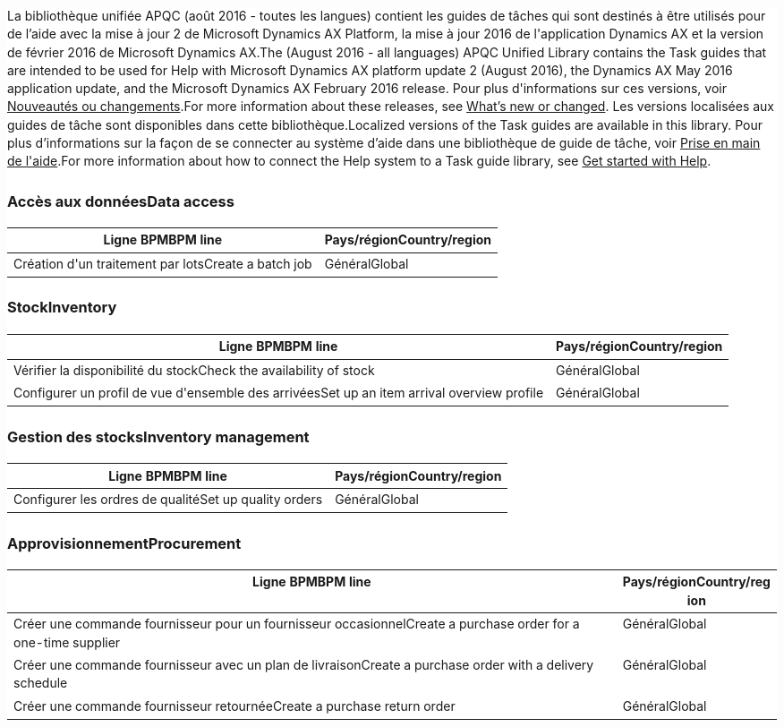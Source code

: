<span data-ttu-id="df7e8-108">La bibliothèque unifiée APQC (août 2016 - toutes les langues) contient les guides de tâches qui sont destinés à être utilisés pour de l’aide avec la mise à jour 2 de Microsoft Dynamics AX Platform, la mise à jour 2016 de l'application Dynamics AX et la version de février 2016 de Microsoft Dynamics AX.</span><span class="sxs-lookup"><span data-stu-id="df7e8-108">The (August 2016 - all languages) APQC Unified Library contains the Task guides that are intended to be used for Help with Microsoft Dynamics AX platform update 2 (August 2016), the Dynamics AX May 2016 application update, and the Microsoft Dynamics AX February 2016 release.</span></span> <span data-ttu-id="df7e8-109">Pour plus d'informations sur ces versions, voir [Nouveautés ou changements](whats-new-changed.md).</span><span class="sxs-lookup"><span data-stu-id="df7e8-109">For more information about these releases, see [What’s new or changed](whats-new-changed.md).</span></span> <span data-ttu-id="df7e8-110">Les versions localisées aux guides de tâche sont disponibles dans cette bibliothèque.</span><span class="sxs-lookup"><span data-stu-id="df7e8-110">Localized versions of the Task guides are available in this library.</span></span> <span data-ttu-id="df7e8-111">Pour plus d’informations sur la façon de se connecter au système d’aide dans une bibliothèque de guide de tâche, voir [Prise en main de l'aide](help-overview.md).</span><span class="sxs-lookup"><span data-stu-id="df7e8-111">For more information about how to connect the Help system to a Task guide library, see [Get started with Help](help-overview.md).</span></span>

### <a name="data-access"></a><span data-ttu-id="df7e8-112">Accès aux données</span><span class="sxs-lookup"><span data-stu-id="df7e8-112">Data access</span></span>

| <span data-ttu-id="df7e8-113">Ligne BPM</span><span class="sxs-lookup"><span data-stu-id="df7e8-113">BPM line</span></span>           | <span data-ttu-id="df7e8-114">Pays/région</span><span class="sxs-lookup"><span data-stu-id="df7e8-114">Country/region</span></span> |
|--------------------|----------------|
| <span data-ttu-id="df7e8-115">Création d'un traitement par lots</span><span class="sxs-lookup"><span data-stu-id="df7e8-115">Create a batch job</span></span> | <span data-ttu-id="df7e8-116">Général</span><span class="sxs-lookup"><span data-stu-id="df7e8-116">Global</span></span>         |

### <a name="inventory"></a><span data-ttu-id="df7e8-117">Stock</span><span class="sxs-lookup"><span data-stu-id="df7e8-117">Inventory</span></span>

| <span data-ttu-id="df7e8-118">Ligne BPM</span><span class="sxs-lookup"><span data-stu-id="df7e8-118">BPM line</span></span>                                | <span data-ttu-id="df7e8-119">Pays/région</span><span class="sxs-lookup"><span data-stu-id="df7e8-119">Country/region</span></span> |
|-----------------------------------------|----------------|
| <span data-ttu-id="df7e8-120">Vérifier la disponibilité du stock</span><span class="sxs-lookup"><span data-stu-id="df7e8-120">Check the availability of stock</span></span>         | <span data-ttu-id="df7e8-121">Général</span><span class="sxs-lookup"><span data-stu-id="df7e8-121">Global</span></span>         |
| <span data-ttu-id="df7e8-122">Configurer un profil de vue d'ensemble des arrivées</span><span class="sxs-lookup"><span data-stu-id="df7e8-122">Set up an item arrival overview profile</span></span> | <span data-ttu-id="df7e8-123">Général</span><span class="sxs-lookup"><span data-stu-id="df7e8-123">Global</span></span>         |

### <a name="inventory-management"></a><span data-ttu-id="df7e8-124">Gestion des stocks</span><span class="sxs-lookup"><span data-stu-id="df7e8-124">Inventory management</span></span>

| <span data-ttu-id="df7e8-125">Ligne BPM</span><span class="sxs-lookup"><span data-stu-id="df7e8-125">BPM line</span></span>              | <span data-ttu-id="df7e8-126">Pays/région</span><span class="sxs-lookup"><span data-stu-id="df7e8-126">Country/region</span></span> |
|-----------------------|----------------|
| <span data-ttu-id="df7e8-127">Configurer les ordres de qualité</span><span class="sxs-lookup"><span data-stu-id="df7e8-127">Set up quality orders</span></span> | <span data-ttu-id="df7e8-128">Général</span><span class="sxs-lookup"><span data-stu-id="df7e8-128">Global</span></span>         |

### <a name="procurement"></a><span data-ttu-id="df7e8-129">Approvisionnement</span><span class="sxs-lookup"><span data-stu-id="df7e8-129">Procurement</span></span>

| <span data-ttu-id="df7e8-130">Ligne BPM</span><span class="sxs-lookup"><span data-stu-id="df7e8-130">BPM line</span></span>                                          | <span data-ttu-id="df7e8-131">Pays/région</span><span class="sxs-lookup"><span data-stu-id="df7e8-131">Country/region</span></span> |
|---------------------------------------------------|----------------|
| <span data-ttu-id="df7e8-132">Créer une commande fournisseur pour un fournisseur occasionnel</span><span class="sxs-lookup"><span data-stu-id="df7e8-132">Create a purchase order for a one-time supplier</span></span>   | <span data-ttu-id="df7e8-133">Général</span><span class="sxs-lookup"><span data-stu-id="df7e8-133">Global</span></span>         |
| <span data-ttu-id="df7e8-134">Créer une commande fournisseur avec un plan de livraison</span><span class="sxs-lookup"><span data-stu-id="df7e8-134">Create a purchase order with a delivery schedule</span></span>  | <span data-ttu-id="df7e8-135">Général</span><span class="sxs-lookup"><span data-stu-id="df7e8-135">Global</span></span>         |
| <span data-ttu-id="df7e8-136">Créer une commande fournisseur retournée</span><span class="sxs-lookup"><span data-stu-id="df7e8-136">Create a purchase return order</span></span>                    | <span data-ttu-id="df7e8-137">Général</span><span class="sxs-lookup"><span data-stu-id="df7e8-137">Global</span></span>         |